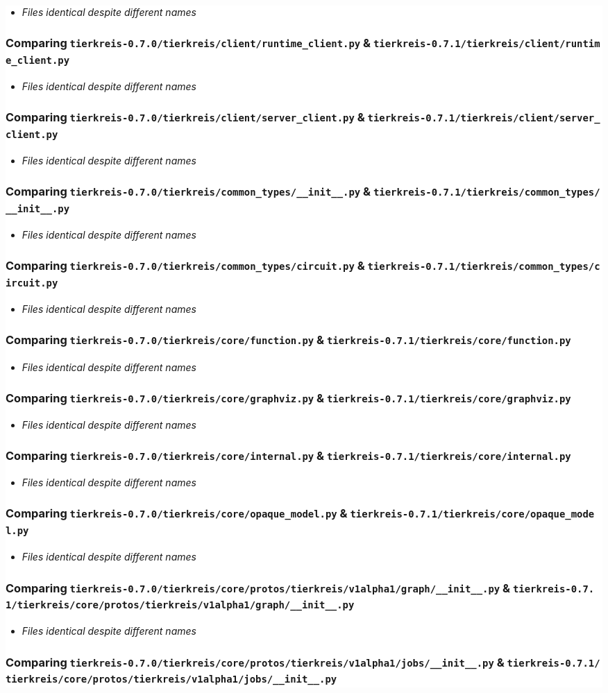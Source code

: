  * *Files identical despite different names*

### Comparing `tierkreis-0.7.0/tierkreis/client/runtime_client.py` & `tierkreis-0.7.1/tierkreis/client/runtime_client.py`

 * *Files identical despite different names*

### Comparing `tierkreis-0.7.0/tierkreis/client/server_client.py` & `tierkreis-0.7.1/tierkreis/client/server_client.py`

 * *Files identical despite different names*

### Comparing `tierkreis-0.7.0/tierkreis/common_types/__init__.py` & `tierkreis-0.7.1/tierkreis/common_types/__init__.py`

 * *Files identical despite different names*

### Comparing `tierkreis-0.7.0/tierkreis/common_types/circuit.py` & `tierkreis-0.7.1/tierkreis/common_types/circuit.py`

 * *Files identical despite different names*

### Comparing `tierkreis-0.7.0/tierkreis/core/function.py` & `tierkreis-0.7.1/tierkreis/core/function.py`

 * *Files identical despite different names*

### Comparing `tierkreis-0.7.0/tierkreis/core/graphviz.py` & `tierkreis-0.7.1/tierkreis/core/graphviz.py`

 * *Files identical despite different names*

### Comparing `tierkreis-0.7.0/tierkreis/core/internal.py` & `tierkreis-0.7.1/tierkreis/core/internal.py`

 * *Files identical despite different names*

### Comparing `tierkreis-0.7.0/tierkreis/core/opaque_model.py` & `tierkreis-0.7.1/tierkreis/core/opaque_model.py`

 * *Files identical despite different names*

### Comparing `tierkreis-0.7.0/tierkreis/core/protos/tierkreis/v1alpha1/graph/__init__.py` & `tierkreis-0.7.1/tierkreis/core/protos/tierkreis/v1alpha1/graph/__init__.py`

 * *Files identical despite different names*

### Comparing `tierkreis-0.7.0/tierkreis/core/protos/tierkreis/v1alpha1/jobs/__init__.py` & `tierkreis-0.7.1/tierkreis/core/protos/tierkreis/v1alpha1/jobs/__init__.py`
